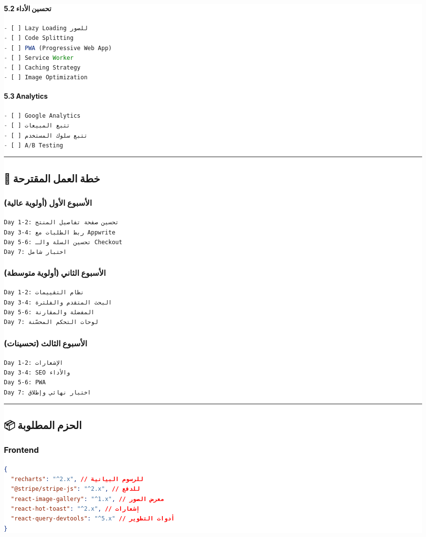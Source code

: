 #### 5.2 تحسين الأداء
```typescript
- [ ] Lazy Loading للصور
- [ ] Code Splitting
- [ ] PWA (Progressive Web App)
- [ ] Service Worker
- [ ] Caching Strategy
- [ ] Image Optimization
```

#### 5.3 Analytics
```typescript
- [ ] Google Analytics
- [ ] تتبع المبيعات
- [ ] تتبع سلوك المستخدم
- [ ] A/B Testing
```

---

## 🎯 خطة العمل المقترحة

### الأسبوع الأول (أولوية عالية)
```
Day 1-2: تحسين صفحة تفاصيل المنتج
Day 3-4: ربط الطلبات مع Appwrite
Day 5-6: تحسين السلة والـ Checkout
Day 7: اختبار شامل
```

### الأسبوع الثاني (أولوية متوسطة)
```
Day 1-2: نظام التقييمات
Day 3-4: البحث المتقدم والفلترة
Day 5-6: المفضلة والمقارنة
Day 7: لوحات التحكم المحسّنة
```

### الأسبوع الثالث (تحسينات)
```
Day 1-2: الإشعارات
Day 3-4: SEO والأداء
Day 5-6: PWA
Day 7: اختبار نهائي وإطلاق
```

---

## 📦 الحزم المطلوبة

### Frontend
```json
{
  "recharts": "^2.x", // للرسوم البيانية
  "@stripe/stripe-js": "^2.x", // للدفع
  "react-image-gallery": "^1.x", // معرض الصور
  "react-hot-toast": "^2.x", // إشعارات
  "react-query-devtools": "^5.x" // أدوات التطوير
}
```
